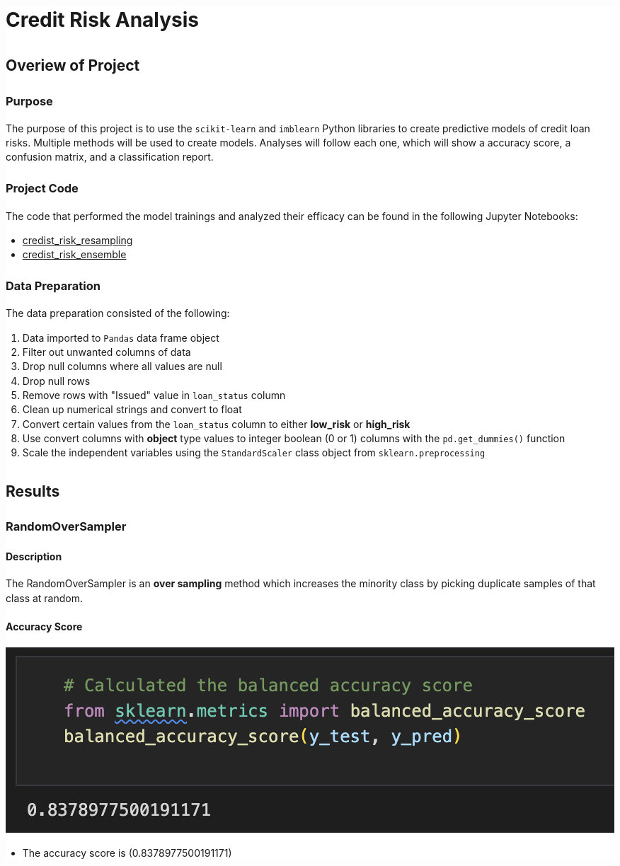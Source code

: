 # Credit Risk Analysis

## Overiew of Project

### Purpose

The purpose of this project is to use the `scikit-learn` and `imblearn` Python libraries to create predictive models of credit loan risks. Multiple methods will be used to create models. Analyses will follow each one, which will show a accuracy score, a confusion matrix, and a classification report. 

### Project Code

The code that performed the model trainings and analyzed their efficacy can be found in the following Jupyter Notebooks:
- [credist_risk_resampling](./credit_risk_resampling.ipynb)
- [credist_risk_ensemble](./credit_risk_ensemble.ipynb)

### Data Preparation

The data preparation consisted of the following:

1. Data imported to `Pandas` data frame object
2. Filter out unwanted columns of data 
3. Drop null columns where all values are null
4. Drop null rows
5. Remove rows with "Issued" value in `loan_status` column
6. Clean up numerical strings and convert to float
7. Convert certain values from the `loan_status` column to either **low_risk** or **high_risk**
8. Use convert columns with **object** type values to integer boolean (0 or 1) columns with the `pd.get_dummies()` function
9. Scale the independent variables using the `StandardScaler` class object from `sklearn.preprocessing`

## Results

### RandomOverSampler

#### Description

The RandomOverSampler is an **over sampling** method which increases the minority class by picking duplicate samples of that class at random. 
#### Accuracy Score
![RandomOverSampler_accuracy](img/RandomOverSampler_accuracy.png)
- The accuracy score is (0.8378977500191171)
